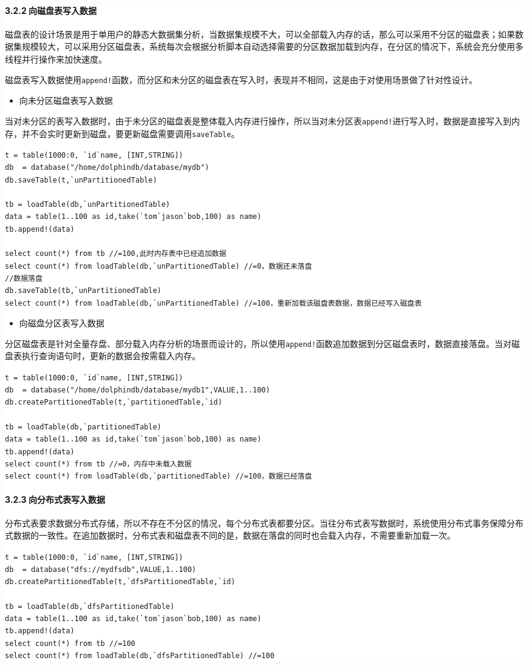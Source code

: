 #### 3.2.2 向磁盘表写入数据

磁盘表的设计场景是用于单用户的静态大数据集分析，当数据集规模不大，可以全部载入内存的话，那么可以采用不分区的磁盘表；如果数据集规模较大，可以采用分区磁盘表，系统每次会根据分析脚本自动选择需要的分区数据加载到内存，在分区的情况下，系统会充分使用多线程并行操作来加快速度。

磁盘表写入数据使用`append!`函数，而分区和未分区的磁盘表在写入时，表现并不相同，这是由于对使用场景做了针对性设计。

- 向未分区磁盘表写入数据

当对未分区的表写入数据时，由于未分区的磁盘表是整体载入内存进行操作，所以当对未分区表`append!`进行写入时，数据是直接写入到内存，并不会实时更新到磁盘，要更新磁盘需要调用`saveTable`。
```
t = table(1000:0, `id`name, [INT,STRING])
db  = database("/home/dolphindb/database/mydb")
db.saveTable(t,`unPartitionedTable)

tb = loadTable(db,`unPartitionedTable)
data = table(1..100 as id,take(`tom`jason`bob,100) as name)
tb.append!(data)

select count(*) from tb //=100,此时内存表中已经追加数据
select count(*) from loadTable(db,`unPartitionedTable) //=0，数据还未落盘
//数据落盘
db.saveTable(tb,`unPartitionedTable)
select count(*) from loadTable(db,`unPartitionedTable) //=100，重新加载该磁盘表数据，数据已经写入磁盘表
```

- 向磁盘分区表写入数据

分区磁盘表是针对全量存盘、部分载入内存分析的场景而设计的，所以使用`append!`函数追加数据到分区磁盘表时，数据直接落盘。当对磁盘表执行查询语句时，更新的数据会按需载入内存。
```
t = table(1000:0, `id`name, [INT,STRING])
db  = database("/home/dolphindb/database/mydb1",VALUE,1..100)
db.createPartitionedTable(t,`partitionedTable,`id)

tb = loadTable(db,`partitionedTable)
data = table(1..100 as id,take(`tom`jason`bob,100) as name)
tb.append!(data)
select count(*) from tb //=0，内存中未载入数据
select count(*) from loadTable(db,`partitionedTable) //=100，数据已经落盘
```

#### 3.2.3 向分布式表写入数据

分布式表要求数据分布式存储，所以不存在不分区的情况，每个分布式表都要分区。当往分布式表写数据时，系统使用分布式事务保障分布式数据的一致性。在追加数据时，分布式表和磁盘表不同的是，数据在落盘的同时也会载入内存，不需要重新加载一次。

```
t = table(1000:0, `id`name, [INT,STRING])
db  = database("dfs://mydfsdb",VALUE,1..100)
db.createPartitionedTable(t,`dfsPartitionedTable,`id)

tb = loadTable(db,`dfsPartitionedTable)
data = table(1..100 as id,take(`tom`jason`bob,100) as name)
tb.append!(data)
select count(*) from tb //=100
select count(*) from loadTable(db,`dfsPartitionedTable) //=100
```
